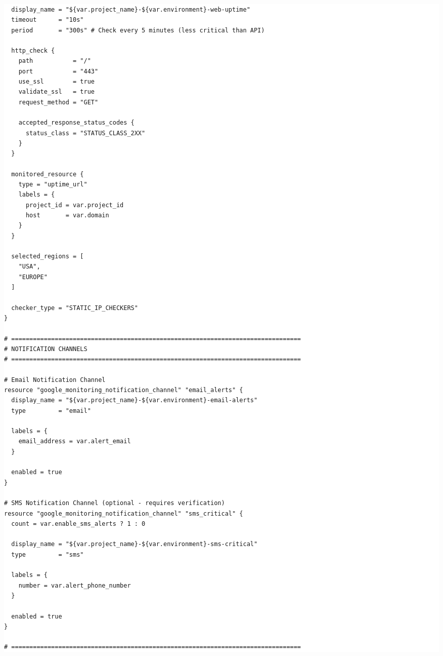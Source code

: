 ```hcl
  display_name = "${var.project_name}-${var.environment}-web-uptime"
  timeout      = "10s"
  period       = "300s" # Check every 5 minutes (less critical than API)

  http_check {
    path           = "/"
    port           = "443"
    use_ssl        = true
    validate_ssl   = true
    request_method = "GET"

    accepted_response_status_codes {
      status_class = "STATUS_CLASS_2XX"
    }
  }

  monitored_resource {
    type = "uptime_url"
    labels = {
      project_id = var.project_id
      host       = var.domain
    }
  }

  selected_regions = [
    "USA",
    "EUROPE"
  ]

  checker_type = "STATIC_IP_CHECKERS"
}

# ================================================================================
# NOTIFICATION CHANNELS
# ================================================================================

# Email Notification Channel
resource "google_monitoring_notification_channel" "email_alerts" {
  display_name = "${var.project_name}-${var.environment}-email-alerts"
  type         = "email"

  labels = {
    email_address = var.alert_email
  }

  enabled = true
}

# SMS Notification Channel (optional - requires verification)
resource "google_monitoring_notification_channel" "sms_critical" {
  count = var.enable_sms_alerts ? 1 : 0

  display_name = "${var.project_name}-${var.environment}-sms-critical"
  type         = "sms"

  labels = {
    number = var.alert_phone_number
  }

  enabled = true
}

# ================================================================================
```
